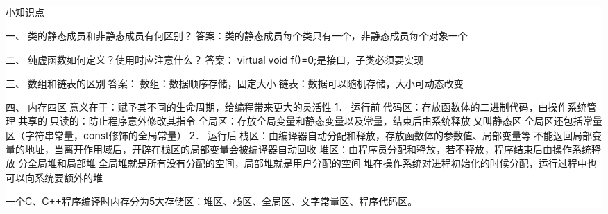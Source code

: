 小知识点

一、 
类的静态成员和非静态成员有何区别？
答案：类的静态成员每个类只有一个，非静态成员每个对象一个 


二、 
纯虚函数如何定义？使用时应注意什么？
答案：
virtual void f()=0;是接口，子类必须要实现



三、 
数组和链表的区别
答案：
数组：数据顺序存储，固定大小
链表：数据可以随机存储，大小可动态改变































四、 内存四区
意义在于：赋予其不同的生命周期，给编程带来更大的灵活性
1． 运行前
代码区：存放函数体的二进制代码，由操作系统管理
共享的
只读的：防止程序意外修改其指令
全局区：存放全局变量和静态变量以及常量，结束后由系统释放
又叫静态区
全局区还包括常量区（字符串常量，const修饰的全局常量）
2． 运行后
栈区：由编译器自动分配和释放，存放函数体的参数值、局部变量等
不能返回局部变量的地址，当离开作用域后，开辟在栈区的局部变量会被编译器自动回收
堆区：由程序员分配和释放，若不释放，程序结束后由操作系统释放
分全局堆和局部堆
全局堆就是所有没有分配的空间，局部堆就是用户分配的空间
堆在操作系统对进程初始化的时候分配，运行过程中也可以向系统要额外的堆

一个C、C++程序编译时内存分为5大存储区：堆区、栈区、全局区、文字常量区、程序代码区。
